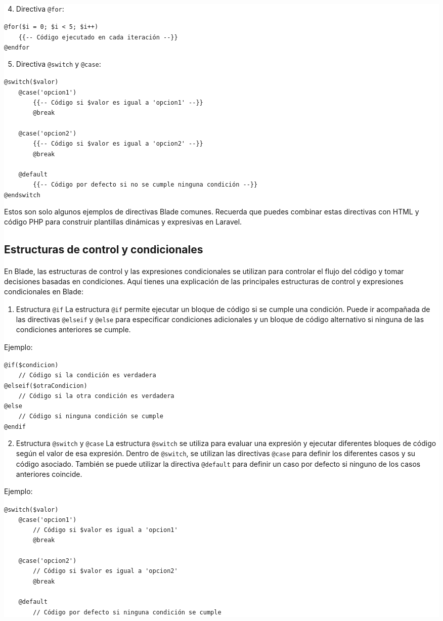 4. Directiva `@for`:
```blade
@for($i = 0; $i < 5; $i++)
    {{-- Código ejecutado en cada iteración --}}
@endfor
```

5. Directiva `@switch` y `@case`:
```blade
@switch($valor)
    @case('opcion1')
        {{-- Código si $valor es igual a 'opcion1' --}}
        @break

    @case('opcion2')
        {{-- Código si $valor es igual a 'opcion2' --}}
        @break

    @default
        {{-- Código por defecto si no se cumple ninguna condición --}}
@endswitch
```

Estos son solo algunos ejemplos de directivas Blade comunes. Recuerda que puedes combinar estas directivas con HTML y código PHP para construir plantillas dinámicas y expresivas en Laravel.

## Estructuras de control y condicionales

En Blade, las estructuras de control y las expresiones condicionales se utilizan para controlar el flujo del código y tomar decisiones basadas en condiciones. Aquí tienes una explicación de las principales estructuras de control y expresiones condicionales en Blade:

1. Estructura `@if`
La estructura `@if` permite ejecutar un bloque de código si se cumple una condición. Puede ir acompañada de las directivas `@elseif` y `@else` para especificar condiciones adicionales y un bloque de código alternativo si ninguna de las condiciones anteriores se cumple.

Ejemplo:
```blade
@if($condicion)
    // Código si la condición es verdadera
@elseif($otraCondicion)
    // Código si la otra condición es verdadera
@else
    // Código si ninguna condición se cumple
@endif
```

2. Estructura `@switch` y `@case`
La estructura `@switch` se utiliza para evaluar una expresión y ejecutar diferentes bloques de código según el valor de esa expresión. Dentro de `@switch`, se utilizan las directivas `@case` para definir los diferentes casos y su código asociado. También se puede utilizar la directiva `@default` para definir un caso por defecto si ninguno de los casos anteriores coincide.

Ejemplo:
```blade
@switch($valor)
    @case('opcion1')
        // Código si $valor es igual a 'opcion1'
        @break

    @case('opcion2')
        // Código si $valor es igual a 'opcion2'
        @break

    @default
        // Código por defecto si ninguna condición se cumple
```